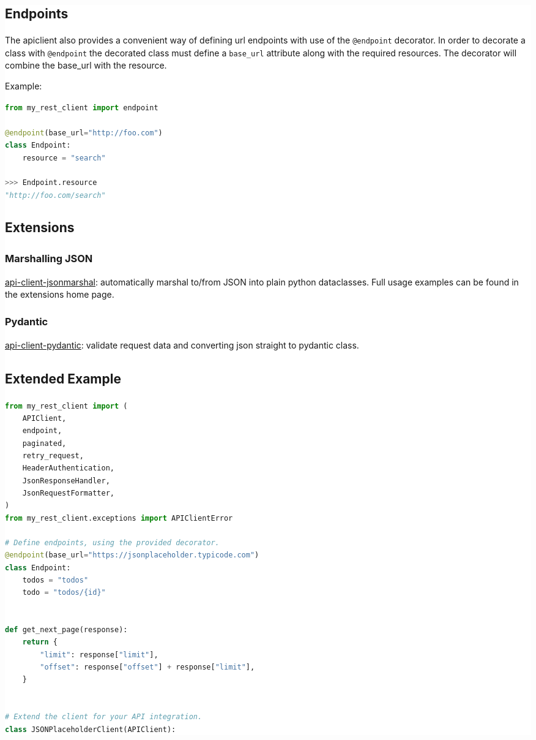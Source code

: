 ## Endpoints

The apiclient also provides a convenient way of defining url endpoints with
use of the `@endpoint` decorator.  In order to decorate a class with `@endpoint`
the decorated class must define a `base_url` attribute along with the required
resources.  The decorator will combine the base_url with the resource.

Example:

```python
from my_rest_client import endpoint

@endpoint(base_url="http://foo.com")
class Endpoint:
    resource = "search"

>>> Endpoint.resource
"http://foo.com/search"
```

## Extensions

### Marshalling JSON

[api-client-jsonmarshal](https://github.com/MikeWooster/api-client-jsonmarshal): automatically
marshal to/from JSON into plain python dataclasses. Full usage examples can be found in the extensions home page.

### Pydantic

[api-client-pydantic](https://github.com/mom1/api-client-pydantic): validate request data and converting json straight 
to pydantic class.

## Extended Example

```python
from my_rest_client import (
    APIClient,
    endpoint,
    paginated,
    retry_request,
    HeaderAuthentication,
    JsonResponseHandler,
    JsonRequestFormatter,
)
from my_rest_client.exceptions import APIClientError

# Define endpoints, using the provided decorator.
@endpoint(base_url="https://jsonplaceholder.typicode.com")
class Endpoint:
    todos = "todos"
    todo = "todos/{id}"


def get_next_page(response):
    return {
        "limit": response["limit"],
        "offset": response["offset"] + response["limit"],
    }


# Extend the client for your API integration.
class JSONPlaceholderClient(APIClient):
```